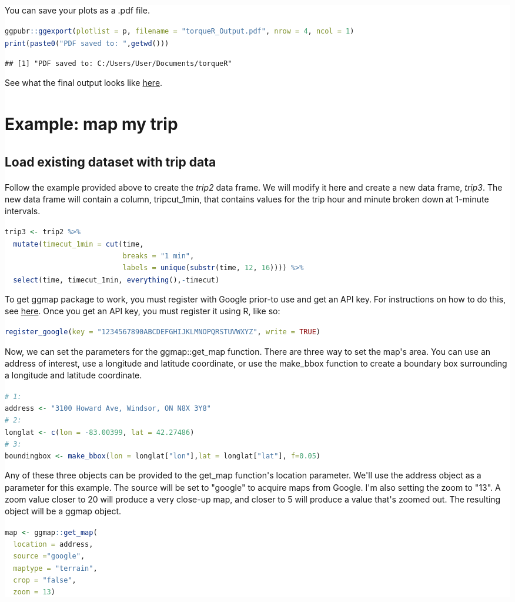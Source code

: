 You can save your plots as a .pdf file.

``` r
ggpubr::ggexport(plotlist = p, filename = "torqueR_Output.pdf", nrow = 4, ncol = 1)
print(paste0("PDF saved to: ",getwd()))
```

    ## [1] "PDF saved to: C:/Users/User/Documents/torqueR"
See what the final output looks like [here](/pdfs/torqueR_Output.pdf).

Example: map my trip
================

Load existing dataset with trip data
------------------------------------

Follow the example provided above to create the *trip2* data frame.
We will modify it here and create a new data frame, *trip3*. The new data frame will contain a column, tripcut\_1min, that contains values for the trip hour and minute broken down at 1-minute intervals.

``` r
trip3 <- trip2 %>% 
  mutate(timecut_1min = cut(time, 
                            breaks = "1 min", 
                            labels = unique(substr(time, 12, 16)))) %>% 
  select(time, timecut_1min, everything(),-timecut)
```

To get ggmap package to work, you must register with Google prior-to use and get an API key. For instructions on how to do this, see [here](https://github.com/dkahle/ggmap). Once you get an API key, you must register it using R, like so:

``` r
register_google(key = "1234567890ABCDEFGHIJKLMNOPQRSTUVWXYZ", write = TRUE)
```

Now, we can set the parameters for the ggmap::get\_map function. There are three way to set the map's area. You can use an address of interest, use a longitude and latitude coordinate, or use the make\_bbox function to create a boundary box surrounding a longitude and latitude coordinate.

``` r
# 1: 
address <- "3100 Howard Ave, Windsor, ON N8X 3Y8"
# 2: 
longlat <- c(lon = -83.00399, lat = 42.27486)
# 3:
boundingbox <- make_bbox(lon = longlat["lon"],lat = longlat["lat"], f=0.05)
```

Any of these three objects can be provided to the get\_map function's location parameter. We'll use the address object as a parameter for this example. The source will be set to "google" to acquire maps from Google. I'm also setting the zoom to "13". A zoom value closer to 20 will produce a very close-up map, and closer to 5 will produce a value that's zoomed out. The resulting object will be a ggmap object.

``` r
map <- ggmap::get_map(
  location = address,
  source ="google",
  maptype = "terrain",
  crop = "false",
  zoom = 13)
```
